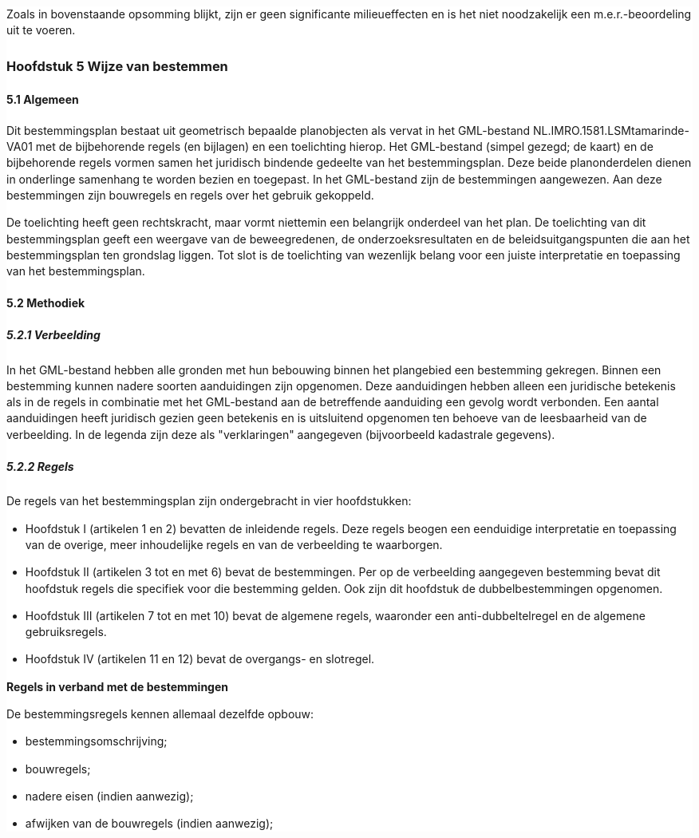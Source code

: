Zoals in bovenstaande opsomming blijkt, zijn er geen significante milieueffecten en is het niet noodzakelijk een m.e.r.\-beoordeling uit te voeren.

### Hoofdstuk 5 Wijze van bestemmen

#### 5\.1 Algemeen

Dit bestemmingsplan bestaat uit geometrisch bepaalde planobjecten als vervat in het GML\-bestand NL.IMRO.1581\.LSMtamarinde\-VA01 met de bijbehorende regels (en bijlagen) en een toelichting hierop. Het GML\-bestand (simpel gezegd; de kaart) en de bijbehorende regels vormen samen het juridisch bindende gedeelte van het bestemmingsplan. Deze beide planonderdelen dienen in onderlinge samenhang te worden bezien en toegepast. In het GML\-bestand zijn de bestemmingen aangewezen. Aan deze bestemmingen zijn bouwregels en regels over het gebruik gekoppeld.

De toelichting heeft geen rechtskracht, maar vormt niettemin een belangrijk onderdeel van het plan. De toelichting van dit bestemmingsplan geeft een weergave van de beweegredenen, de onderzoeksresultaten en de beleidsuitgangspunten die aan het bestemmingsplan ten grondslag liggen. Tot slot is de toelichting van wezenlijk belang voor een juiste interpretatie en toepassing van het bestemmingsplan.

#### 5\.2 Methodiek

##### 5\.2\.1 Verbeelding

In het GML\-bestand hebben alle gronden met hun bebouwing binnen het plangebied een bestemming gekregen. Binnen een bestemming kunnen nadere soorten aanduidingen zijn opgenomen. Deze aanduidingen hebben alleen een juridische betekenis als in de regels in combinatie met het GML\-bestand aan de betreffende aanduiding een gevolg wordt verbonden. Een aantal aanduidingen heeft juridisch gezien geen betekenis en is uitsluitend opgenomen ten behoeve van de leesbaarheid van de verbeelding. In de legenda zijn deze als "verklaringen" aangegeven (bijvoorbeeld kadastrale gegevens).

##### 5\.2\.2 Regels

De regels van het bestemmingsplan zijn ondergebracht in vier hoofdstukken:

* Hoofdstuk I (artikelen 1 en 2\) bevatten de inleidende regels. Deze regels beogen een eenduidige interpretatie en toepassing van de overige, meer inhoudelijke regels en van de verbeelding te waarborgen.

* Hoofdstuk II (artikelen 3 tot en met 6\) bevat de bestemmingen. Per op de verbeelding aangegeven bestemming bevat dit hoofdstuk regels die specifiek voor die bestemming gelden. Ook zijn dit hoofdstuk de dubbelbestemmingen opgenomen.

* Hoofdstuk III (artikelen 7 tot en met 10\) bevat de algemene regels, waaronder een anti\-dubbeltelregel en de algemene gebruiksregels.

* Hoofdstuk IV (artikelen 11 en 12\) bevat de overgangs\- en slotregel.

**Regels in verband met de bestemmingen**

De bestemmingsregels kennen allemaal dezelfde opbouw:

* bestemmingsomschrijving;

* bouwregels;

* nadere eisen (indien aanwezig);

* afwijken van de bouwregels (indien aanwezig);
